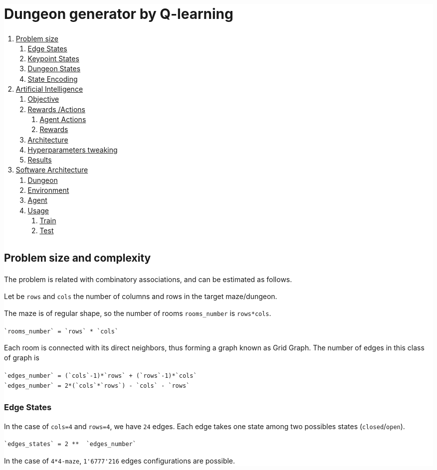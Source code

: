 
# Dungeon generator by Q-learning 

1. [Problem size](#problem)
	1. [Edge States](#edges)
	2. [Keypoint States](#keypoints)
	3. [Dungeon States](#dungeon-states)
	4. [State Encoding](#encoding)
2. [Artificial Intelligence](#ai)
	1. [Objective](#objective)
	2. [Rewards /Actions](#rewards-actions)
		1. [Agent Actions](#actions)
		2. [Rewards](#rewards)
	3. [Architecture](#architecture)
	4. [Hyperparameters tweaking](#tweaking)
	5. [Results](#results)
3. [Software Architecture](#software)
	1. [Dungeon](#software-dungeon)
	2. [Environment](#software-env)
	3. [Agent](#software-agent)
	4. [Usage](#usage)
		1. [Train](#train)
		2. [Test](#test)

## Problem size and complexity <a name="problem"></a>

The problem is related with combinatory associations, and can be estimated as follows.

Let be `rows` and `cols` the number of columns and rows in the target maze/dungeon.

The maze is of regular shape, so the number of rooms `rooms_number` is `rows*cols`.

```
`rooms_number` = `rows` * `cols`
```

Each room is connected with its direct neighbors, thus forming a graph known as Grid Graph. The number of edges in this class of graph is 

```
`edges_number` = (`cols`-1)*`rows` + (`rows`-1)*`cols`
`edges_number` = 2*(`cols`*`rows`) - `cols` - `rows`
```

### Edge States <a name="edges"></a>

In the case of `cols=4` and `rows=4`, we have `24` edges. Each edge takes one state among two possibles states (`closed`/`open`).

```
`edges_states` = 2 **  `edges_number`
```

In the case of `4*4-maze`, `1'6777'216` edges configurations are possible.
